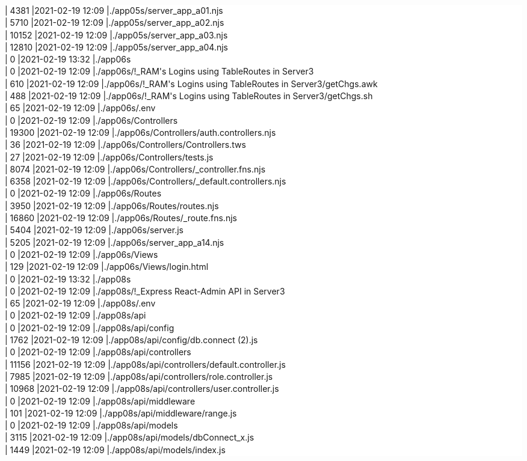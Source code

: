 |        4381 |2021-02-19 12:09 |./app05s/server_app_a01.njs    
|        5710 |2021-02-19 12:09 |./app05s/server_app_a02.njs    
|       10152 |2021-02-19 12:09 |./app05s/server_app_a03.njs    
|       12810 |2021-02-19 12:09 |./app05s/server_app_a04.njs    
|           0 |2021-02-19 13:32 |./app06s    
|           0 |2021-02-19 12:09 |./app06s/!_RAM's Logins using TableRoutes in Server3    
|         610 |2021-02-19 12:09 |./app06s/!_RAM's Logins using TableRoutes in Server3/getChgs.awk    
|         488 |2021-02-19 12:09 |./app06s/!_RAM's Logins using TableRoutes in Server3/getChgs.sh    
|          65 |2021-02-19 12:09 |./app06s/.env    
|           0 |2021-02-19 12:09 |./app06s/Controllers    
|       19300 |2021-02-19 12:09 |./app06s/Controllers/auth.controllers.njs    
|          36 |2021-02-19 12:09 |./app06s/Controllers/Controllers.tws    
|          27 |2021-02-19 12:09 |./app06s/Controllers/tests.js    
|        8074 |2021-02-19 12:09 |./app06s/Controllers/_controller.fns.njs    
|        6358 |2021-02-19 12:09 |./app06s/Controllers/_default.controllers.njs    
|           0 |2021-02-19 12:09 |./app06s/Routes    
|        3950 |2021-02-19 12:09 |./app06s/Routes/routes.njs    
|       16860 |2021-02-19 12:09 |./app06s/Routes/_route.fns.njs    
|        5404 |2021-02-19 12:09 |./app06s/server.js    
|        5205 |2021-02-19 12:09 |./app06s/server_app_a14.njs    
|           0 |2021-02-19 12:09 |./app06s/Views    
|         129 |2021-02-19 12:09 |./app06s/Views/login.html    
|           0 |2021-02-19 13:32 |./app08s    
|           0 |2021-02-19 12:09 |./app08s/!_Express React-Admin API in Server3    
|          65 |2021-02-19 12:09 |./app08s/.env    
|           0 |2021-02-19 12:09 |./app08s/api    
|           0 |2021-02-19 12:09 |./app08s/api/config    
|        1762 |2021-02-19 12:09 |./app08s/api/config/db.connect (2).js    
|           0 |2021-02-19 12:09 |./app08s/api/controllers    
|       11156 |2021-02-19 12:09 |./app08s/api/controllers/default.controller.js    
|        7985 |2021-02-19 12:09 |./app08s/api/controllers/role.controller.js    
|       10968 |2021-02-19 12:09 |./app08s/api/controllers/user.controller.js    
|           0 |2021-02-19 12:09 |./app08s/api/middleware    
|         101 |2021-02-19 12:09 |./app08s/api/middleware/range.js    
|           0 |2021-02-19 12:09 |./app08s/api/models    
|        3115 |2021-02-19 12:09 |./app08s/api/models/dbConnect_x.js    
|        1449 |2021-02-19 12:09 |./app08s/api/models/index.js    